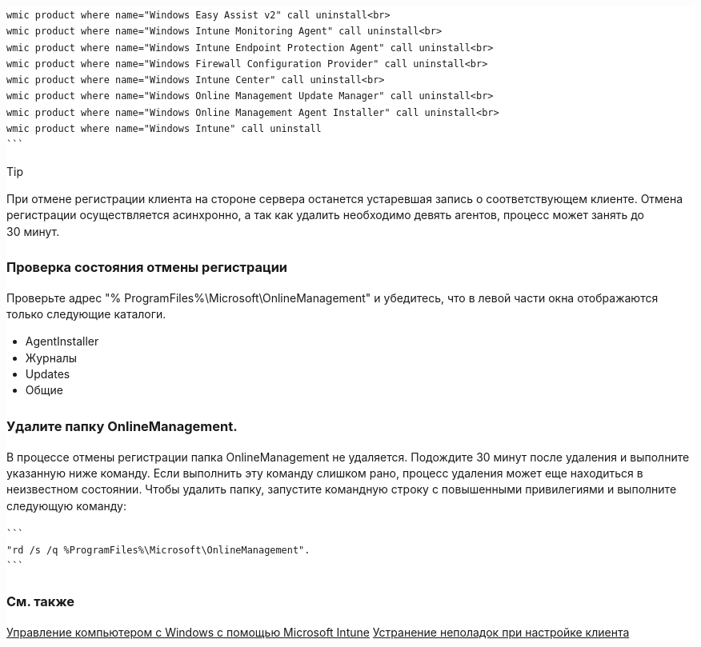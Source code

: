     wmic product where name="Windows Easy Assist v2" call uninstall<br>
    wmic product where name="Windows Intune Monitoring Agent" call uninstall<br>
    wmic product where name="Windows Intune Endpoint Protection Agent" call uninstall<br>
    wmic product where name="Windows Firewall Configuration Provider" call uninstall<br>
    wmic product where name="Windows Intune Center" call uninstall<br>
    wmic product where name="Windows Online Management Update Manager" call uninstall<br>
    wmic product where name="Windows Online Management Agent Installer" call uninstall<br>
    wmic product where name="Windows Intune" call uninstall
    ```

> [!TIP]
> При отмене регистрации клиента на стороне сервера останется устаревшая запись о соответствующем клиенте. Отмена регистрации осуществляется асинхронно, а так как удалить необходимо девять агентов, процесс может занять до 30 минут.

### <a name="check-the-unenrollment-status"></a>Проверка состояния отмены регистрации

Проверьте адрес "% ProgramFiles%\Microsoft\OnlineManagement" и убедитесь, что в левой части окна отображаются только следующие каталоги.

- AgentInstaller
- Журналы
- Updates
- Общие

### <a name="remove-the-onlinemanagement-folder"></a>Удалите папку OnlineManagement.

В процессе отмены регистрации папка OnlineManagement не удаляется. Подождите 30 минут после удаления и выполните указанную ниже команду. Если выполнить эту команду слишком рано, процесс удаления может еще находиться в неизвестном состоянии. Чтобы удалить папку, запустите командную строку с повышенными привилегиями и выполните следующую команду:

    ```
    "rd /s /q %ProgramFiles%\Microsoft\OnlineManagement".
    ```

### <a name="see-also"></a>См. также
[Управление компьютером с Windows с помощью Microsoft Intune](manage-windows-pcs-with-microsoft-intune.md)
[Устранение неполадок при настройке клиента](../troubleshoot/troubleshoot-client-setup-in-microsoft-intune.md)

